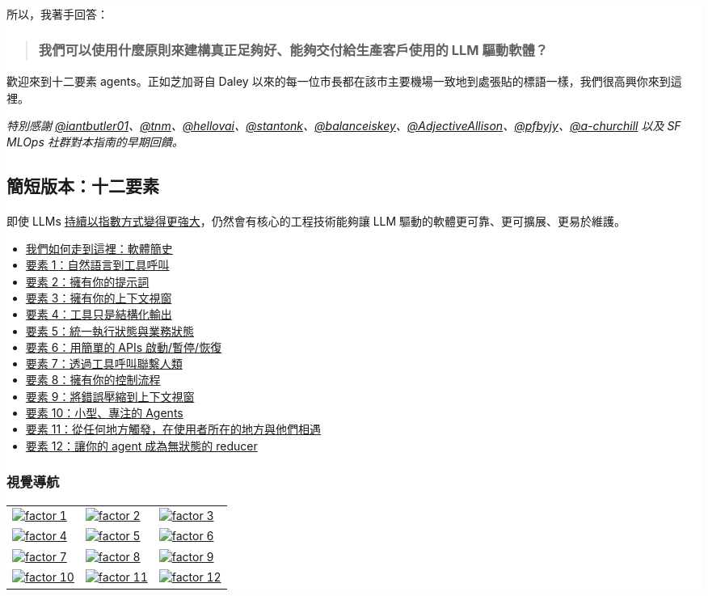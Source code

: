 所以，我著手回答：

> ### **我們可以使用什麼原則來建構真正足夠好、能夠交付給生產客戶使用的 LLM 驅動軟體？**

歡迎來到十二要素 agents。正如芝加哥自 Daley 以來的每一位市長都在該市主要機場一致地到處張貼的標語一樣，我們很高興你來到這裡。

*特別感謝 [@iantbutler01](https://github.com/iantbutler01)、[@tnm](https://github.com/tnm)、[@hellovai](https://www.github.com/hellovai)、[@stantonk](https://www.github.com/stantonk)、[@balanceiskey](https://www.github.com/balanceiskey)、[@AdjectiveAllison](https://www.github.com/AdjectiveAllison)、[@pfbyjy](https://www.github.com/pfbyjy)、[@a-churchill](https://www.github.com/a-churchill) 以及 SF MLOps 社群對本指南的早期回饋。*

## 簡短版本：十二要素

即使 LLMs [持續以指數方式變得更強大](https://github.com/humanlayer/12-factor-agents/blob/main/content/factor-10-small-focused-agents.md#what-if-llms-get-smarter)，仍然會有核心的工程技術能夠讓 LLM 驅動的軟體更可靠、更可擴展、更易於維護。

- [我們如何走到這裡：軟體簡史](https://github.com/humanlayer/12-factor-agents/blob/main/content/brief-history-of-software.md)
- [要素 1：自然語言到工具呼叫](https://github.com/humanlayer/12-factor-agents/blob/main/content/factor-01-natural-language-to-tool-calls.md)
- [要素 2：擁有你的提示詞](https://github.com/humanlayer/12-factor-agents/blob/main/content/factor-02-own-your-prompts.md)
- [要素 3：擁有你的上下文視窗](https://github.com/humanlayer/12-factor-agents/blob/main/content/factor-03-own-your-context-window.md)
- [要素 4：工具只是結構化輸出](https://github.com/humanlayer/12-factor-agents/blob/main/content/factor-04-tools-are-structured-outputs.md)
- [要素 5：統一執行狀態與業務狀態](https://github.com/humanlayer/12-factor-agents/blob/main/content/factor-05-unify-execution-state.md)
- [要素 6：用簡單的 APIs 啟動/暫停/恢復](https://github.com/humanlayer/12-factor-agents/blob/main/content/factor-06-launch-pause-resume.md)
- [要素 7：透過工具呼叫聯繫人類](https://github.com/humanlayer/12-factor-agents/blob/main/content/factor-07-contact-humans-with-tools.md)
- [要素 8：擁有你的控制流程](https://github.com/humanlayer/12-factor-agents/blob/main/content/factor-08-own-your-control-flow.md)
- [要素 9：將錯誤壓縮到上下文視窗](https://github.com/humanlayer/12-factor-agents/blob/main/content/factor-09-compact-errors.md)
- [要素 10：小型、專注的 Agents](https://github.com/humanlayer/12-factor-agents/blob/main/content/factor-10-small-focused-agents.md)
- [要素 11：從任何地方觸發，在使用者所在的地方與他們相遇](https://github.com/humanlayer/12-factor-agents/blob/main/content/factor-11-trigger-from-anywhere.md)
- [要素 12：讓你的 agent 成為無狀態的 reducer](https://github.com/humanlayer/12-factor-agents/blob/main/content/factor-12-stateless-reducer.md)

### 視覺導航

|    |    |    |
|----|----|-----|
|[![factor 1](https://github.com/humanlayer/12-factor-agents/blob/main/img/110-natural-language-tool-calls.png)](https://github.com/humanlayer/12-factor-agents/blob/main/content/factor-01-natural-language-to-tool-calls.md) | [![factor 2](https://github.com/humanlayer/12-factor-agents/blob/main/img/120-own-your-prompts.png)](https://github.com/humanlayer/12-factor-agents/blob/main/content/factor-02-own-your-prompts.md) | [![factor 3](https://github.com/humanlayer/12-factor-agents/blob/main/img/130-own-your-context-building.png)](https://github.com/humanlayer/12-factor-agents/blob/main/content/factor-03-own-your-context-window.md) |
|[![factor 4](https://github.com/humanlayer/12-factor-agents/blob/main/img/140-tools-are-just-structured-outputs.png)](https://github.com/humanlayer/12-factor-agents/blob/main/content/factor-04-tools-are-structured-outputs.md) | [![factor 5](https://github.com/humanlayer/12-factor-agents/blob/main/img/150-unify-state.png)](https://github.com/humanlayer/12-factor-agents/blob/main/content/factor-05-unify-execution-state.md) | [![factor 6](https://github.com/humanlayer/12-factor-agents/blob/main/img/160-pause-resume-with-simple-apis.png)](https://github.com/humanlayer/12-factor-agents/blob/main/content/factor-06-launch-pause-resume.md) |
| [![factor 7](https://github.com/humanlayer/12-factor-agents/blob/main/img/170-contact-humans-with-tools.png)](https://github.com/humanlayer/12-factor-agents/blob/main/content/factor-07-contact-humans-with-tools.md) | [![factor 8](https://github.com/humanlayer/12-factor-agents/blob/main/img/180-control-flow.png)](https://github.com/humanlayer/12-factor-agents/blob/main/content/factor-08-own-your-control-flow.md) | [![factor 9](https://github.com/humanlayer/12-factor-agents/blob/main/img/190-factor-9-errors-static.png)](https://github.com/humanlayer/12-factor-agents/blob/main/content/factor-09-compact-errors.md) |
| [![factor 10](https://github.com/humanlayer/12-factor-agents/blob/main/img/1a0-small-focused-agents.png)](https://github.com/humanlayer/12-factor-agents/blob/main/content/factor-10-small-focused-agents.md) | [![factor 11](https://github.com/humanlayer/12-factor-agents/blob/main/img/1b0-trigger-from-anywhere.png)](https://github.com/humanlayer/12-factor-agents/blob/main/content/factor-11-trigger-from-anywhere.md) | [![factor 12](https://github.com/humanlayer/12-factor-agents/blob/main/img/1c0-stateless-reducer.png)](https://github.com/humanlayer/12-factor-agents/blob/main/content/factor-12-stateless-reducer.md) |
